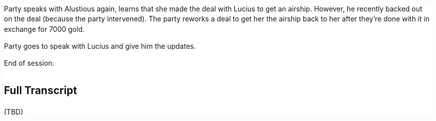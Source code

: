 
Party speaks with Alustious again, learns that she made the deal with Lucius to get an airship. However, he recently backed out on the deal (because the party intervened). The party reworks a deal to get her the airship back to her after they’re done with it in exchange for 7000 gold.

Party goes to speak with Lucius and give him the updates.

End of session.


## Full Transcript

(TBD)
